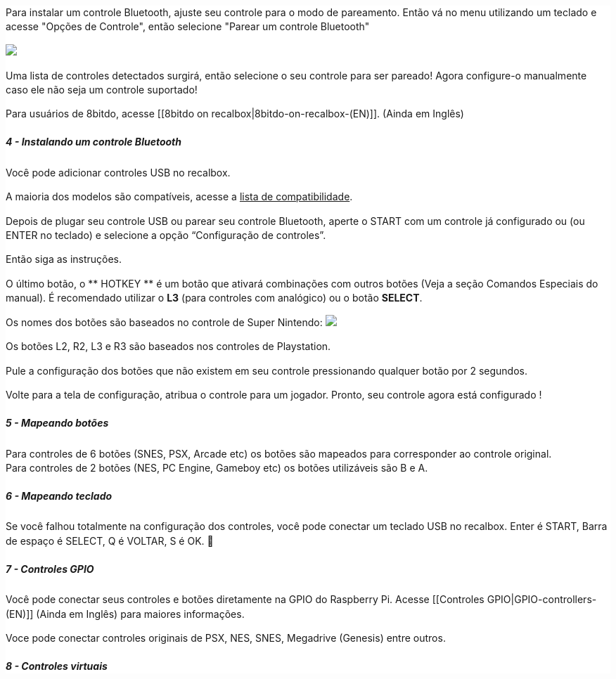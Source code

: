 Para instalar um controle Bluetooth, ajuste seu controle para o modo de pareamento.
Então vá no menu utilizando um teclado e acesse "Opções de Controle", então selecione "Parear um controle Bluetooth"

[![](https://github.com/digitalLumberjack/recalbox-os/blob/master/wiki/images/bluetooth-pair-350px.jpg)](https://github.com/digitalLumberjack/recalbox-os/blob/master/wiki/images/bluetooth-pair.jpg)

Uma lista de controles detectados surgirá, então selecione o seu controle para ser pareado!
Agora configure-o manualmente caso ele não seja um controle suportado!

Para usuários de 8bitdo, acesse [[8bitdo on recalbox|8bitdo-on-recalbox-(EN)]]. (Ainda em Inglês)

##### 4 - Instalando um controle Bluetooth

Você pode adicionar controles USB no recalbox.

A maioria dos modelos são compatíveis, acesse a [lista de compatibilidade](https://github.com/digitalLumberjack/recalbox-os/wiki/Perif%C3%A9ricos-Compat%C3%ADveis-%28PT%29).

Depois de plugar seu controle USB ou parear seu controle Bluetooth, aperte o START com um controle já configurado ou (ou ENTER no teclado) e selecione a opção “Configuração de controles”.

Então siga as instruções.

O último botão, o ** HOTKEY ** é um botão que ativará combinações com outros botões (Veja a seção Comandos Especiais do manual). É recomendado utilizar o **L3** (para controles com analógico) ou o botão **SELECT**.

Os nomes dos botões são baseados no controle de Super Nintendo:
![](https://github.com/digitalLumberjack/recalbox-os/blob/master/wiki/images/snes-controller.jpg)

Os botões L2, R2, L3 e R3 são baseados nos controles de Playstation.

Pule a configuração dos botões que não existem em seu controle pressionando qualquer botão por 2 segundos.
 
Volte para a tela de configuração, atribua o controle para um jogador. Pronto, seu controle agora está configurado !

##### 5 - Mapeando botões

Para controles de 6 botões (SNES, PSX, Arcade etc) os botões são mapeados para corresponder ao controle original.   
Para controles de 2 botões (NES, PC Engine, Gameboy etc) os botões utilizáveis são B e A.

##### 6 - Mapeando teclado
Se você falhou totalmente na configuração dos controles, você pode conectar um teclado USB no recalbox.
Enter é START, Barra de espaço é SELECT, Q é VOLTAR, S é OK.

##### 7 - Controles GPIO
Você pode conectar seus controles e botões diretamente na GPIO do Raspberry Pi. Acesse [[Controles GPIO|GPIO-controllers-(EN)]] (Ainda em Inglês) para maiores informações.

Voce pode conectar controles originais de PSX, NES, SNES, Megadrive (Genesis) entre outros.

##### 8 - Controles virtuais
